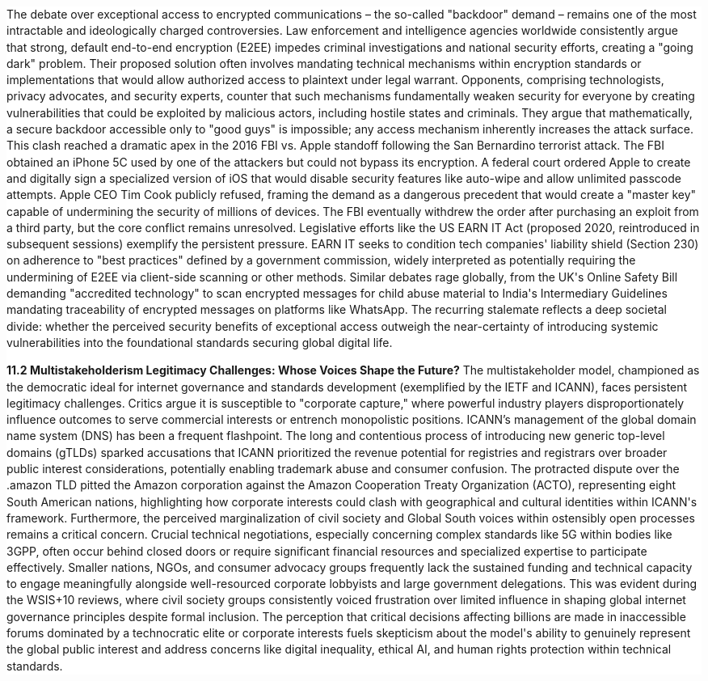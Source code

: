 The debate over exceptional access to encrypted communications – the so-called "backdoor" demand – remains one of the most intractable and ideologically charged controversies. Law enforcement and intelligence agencies worldwide consistently argue that strong, default end-to-end encryption (E2EE) impedes criminal investigations and national security efforts, creating a "going dark" problem. Their proposed solution often involves mandating technical mechanisms within encryption standards or implementations that would allow authorized access to plaintext under legal warrant. Opponents, comprising technologists, privacy advocates, and security experts, counter that such mechanisms fundamentally weaken security for everyone by creating vulnerabilities that could be exploited by malicious actors, including hostile states and criminals. They argue that mathematically, a secure backdoor accessible only to "good guys" is impossible; any access mechanism inherently increases the attack surface. This clash reached a dramatic apex in the 2016 FBI vs. Apple standoff following the San Bernardino terrorist attack. The FBI obtained an iPhone 5C used by one of the attackers but could not bypass its encryption. A federal court ordered Apple to create and digitally sign a specialized version of iOS that would disable security features like auto-wipe and allow unlimited passcode attempts. Apple CEO Tim Cook publicly refused, framing the demand as a dangerous precedent that would create a "master key" capable of undermining the security of millions of devices. The FBI eventually withdrew the order after purchasing an exploit from a third party, but the core conflict remains unresolved. Legislative efforts like the US EARN IT Act (proposed 2020, reintroduced in subsequent sessions) exemplify the persistent pressure. EARN IT seeks to condition tech companies' liability shield (Section 230) on adherence to "best practices" defined by a government commission, widely interpreted as potentially requiring the undermining of E2EE via client-side scanning or other methods. Similar debates rage globally, from the UK's Online Safety Bill demanding "accredited technology" to scan encrypted messages for child abuse material to India's Intermediary Guidelines mandating traceability of encrypted messages on platforms like WhatsApp. The recurring stalemate reflects a deep societal divide: whether the perceived security benefits of exceptional access outweigh the near-certainty of introducing systemic vulnerabilities into the foundational standards securing global digital life.

**11.2 Multistakeholderism Legitimacy Challenges: Whose Voices Shape the Future?**
The multistakeholder model, championed as the democratic ideal for internet governance and standards development (exemplified by the IETF and ICANN), faces persistent legitimacy challenges. Critics argue it is susceptible to "corporate capture," where powerful industry players disproportionately influence outcomes to serve commercial interests or entrench monopolistic positions. ICANN’s management of the global domain name system (DNS) has been a frequent flashpoint. The long and contentious process of introducing new generic top-level domains (gTLDs) sparked accusations that ICANN prioritized the revenue potential for registries and registrars over broader public interest considerations, potentially enabling trademark abuse and consumer confusion. The protracted dispute over the .amazon TLD pitted the Amazon corporation against the Amazon Cooperation Treaty Organization (ACTO), representing eight South American nations, highlighting how corporate interests could clash with geographical and cultural identities within ICANN's framework. Furthermore, the perceived marginalization of civil society and Global South voices within ostensibly open processes remains a critical concern. Crucial technical negotiations, especially concerning complex standards like 5G within bodies like 3GPP, often occur behind closed doors or require significant financial resources and specialized expertise to participate effectively. Smaller nations, NGOs, and consumer advocacy groups frequently lack the sustained funding and technical capacity to engage meaningfully alongside well-resourced corporate lobbyists and large government delegations. This was evident during the WSIS+10 reviews, where civil society groups consistently voiced frustration over limited influence in shaping global internet governance principles despite formal inclusion. The perception that critical decisions affecting billions are made in inaccessible forums dominated by a technocratic elite or corporate interests fuels skepticism about the model's ability to genuinely represent the global public interest and address concerns like digital inequality, ethical AI, and human rights protection within technical standards.
